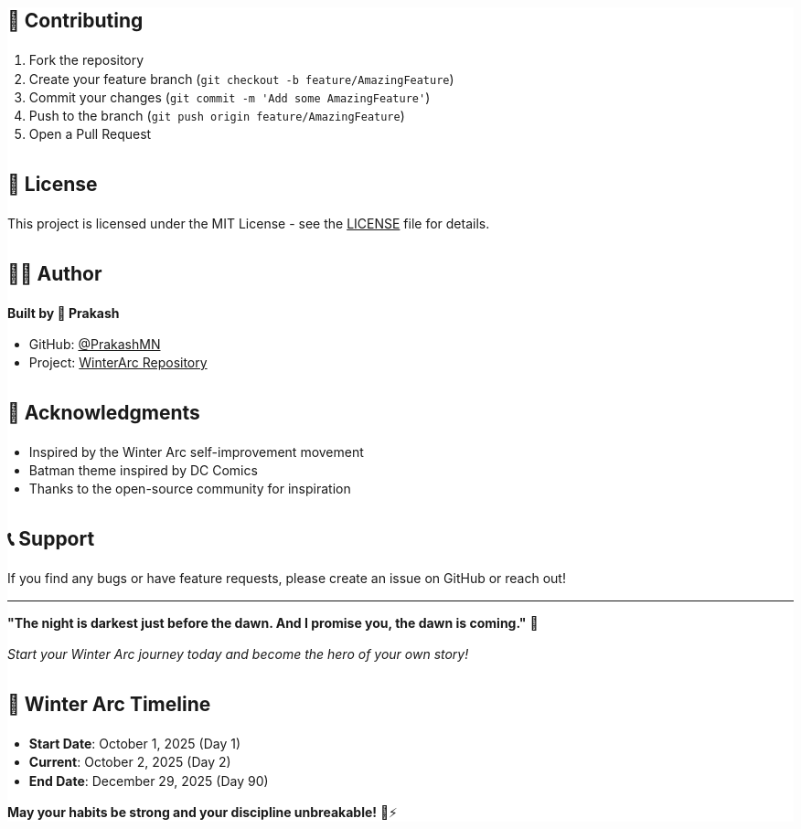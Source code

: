 ## 🤝 Contributing

1. Fork the repository
2. Create your feature branch (`git checkout -b feature/AmazingFeature`)
3. Commit your changes (`git commit -m 'Add some AmazingFeature'`)
4. Push to the branch (`git push origin feature/AmazingFeature`)
5. Open a Pull Request

## 📝 License

This project is licensed under the MIT License - see the [LICENSE](LICENSE) file for details.

## 👨‍💻 Author

**Built by 🦇 Prakash**

- GitHub: [@PrakashMN](https://github.com/PrakashMN)
- Project: [WinterArc Repository](https://github.com/PrakashMN/WinterArc)

## 🙏 Acknowledgments

- Inspired by the Winter Arc self-improvement movement
- Batman theme inspired by DC Comics
- Thanks to the open-source community for inspiration

## 📞 Support

If you find any bugs or have feature requests, please create an issue on GitHub or reach out!

---

**"The night is darkest just before the dawn. And I promise you, the dawn is coming."** 🦇

*Start your Winter Arc journey today and become the hero of your own story!*

## 🎯 Winter Arc Timeline

- **Start Date**: October 1, 2025 (Day 1)
- **Current**: October 2, 2025 (Day 2)
- **End Date**: December 29, 2025 (Day 90)

**May your habits be strong and your discipline unbreakable!** 💪⚡
